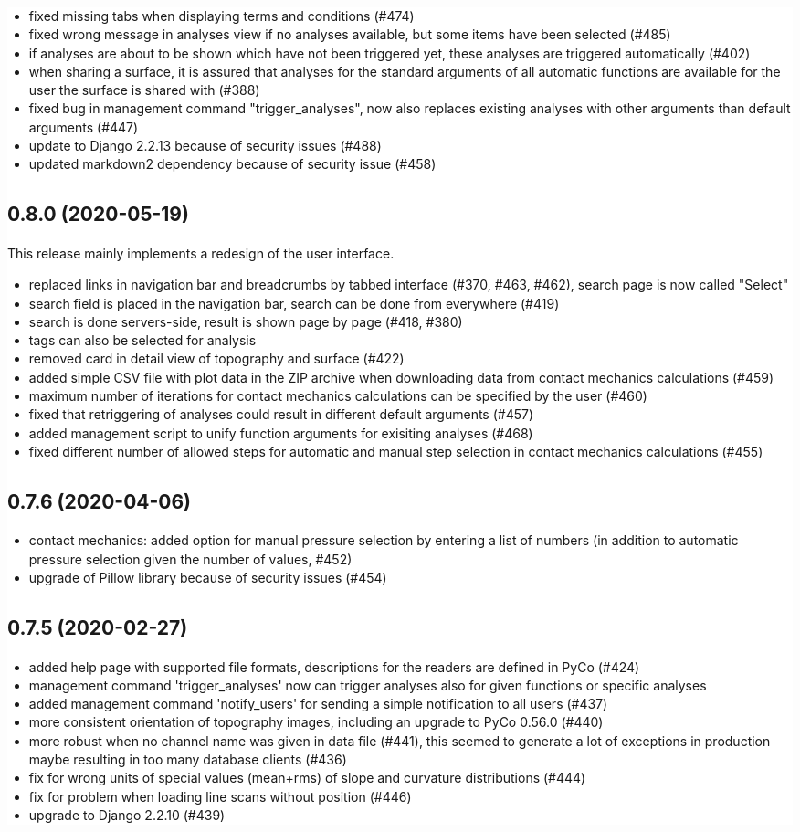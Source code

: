 - fixed missing tabs when displaying terms and conditions (#474)
- fixed wrong message in analyses view if no analyses available,
  but some items have been selected (#485)
- if analyses are about to be shown which have not been triggered yet,
  these analyses are triggered automatically (#402)
- when sharing a surface, it is assured that analyses for the standard arguments
  of all automatic functions are available for the user the surface is
  shared with (#388)
- fixed bug in management command "trigger_analyses", now also replaces
  existing analyses with other arguments than default arguments (#447)
- update to Django 2.2.13 because of security issues (#488)
- updated markdown2 dependency because of security issue (#458)

## 0.8.0 (2020-05-19)

This release mainly implements a redesign of the user interface.

- replaced links in navigation bar and breadcrumbs 
  by tabbed interface (#370, #463, #462), search page is
  now called "Select"
- search field is placed in the navigation bar, search can be
  done from everywhere (#419)
- search is done servers-side, result is shown page by page (#418, #380)
- tags can also be selected for analysis        
- removed card in detail view of topography and surface (#422)
- added simple CSV file with plot data in the ZIP archive
  when downloading data from contact mechanics calculations (#459)
- maximum number of iterations for contact mechanics calculations 
  can be specified by the user (#460)
- fixed that retriggering of analyses could result in different
  default arguments (#457)
- added management script to unify function arguments for exisiting
  analyses (#468)
- fixed different number of allowed steps for automatic and manual
  step selection in contact mechanics calculations (#455)

## 0.7.6 (2020-04-06)

- contact mechanics: added option for manual pressure selection by entering a 
  list of numbers (in addition to automatic pressure selection given the number 
  of values, #452)
- upgrade of Pillow library because of security issues (#454)

## 0.7.5 (2020-02-27)

- added help page with supported file formats, descriptions for the readers
  are defined in PyCo (#424)
- management command 'trigger_analyses' now can trigger analyses also 
  for given functions or specific analyses
- added management command 'notify_users' for sending a simple notification 
  to all users (#437)
- more consistent orientation of topography images,
  including an upgrade to PyCo 0.56.0 (#440)
- more robust when no channel name was given in data file (#441),
  this seemed to generate a lot of exceptions in production
  maybe resulting in too many database clients (#436)
- fix for wrong units of special values (mean+rms) of slope and 
  curvature distributions (#444)
- fix for problem when loading line scans without position (#446)
- upgrade to Django 2.2.10 (#439)
